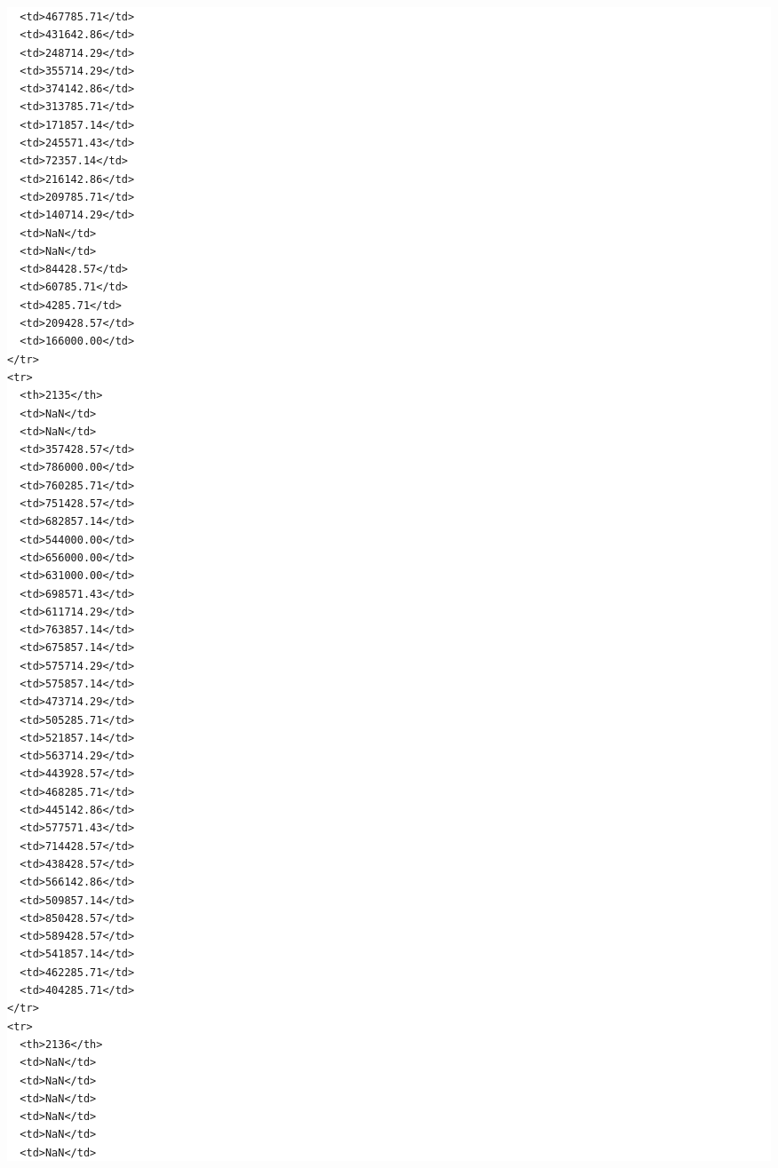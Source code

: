       <td>467785.71</td>
      <td>431642.86</td>
      <td>248714.29</td>
      <td>355714.29</td>
      <td>374142.86</td>
      <td>313785.71</td>
      <td>171857.14</td>
      <td>245571.43</td>
      <td>72357.14</td>
      <td>216142.86</td>
      <td>209785.71</td>
      <td>140714.29</td>
      <td>NaN</td>
      <td>NaN</td>
      <td>84428.57</td>
      <td>60785.71</td>
      <td>4285.71</td>
      <td>209428.57</td>
      <td>166000.00</td>
    </tr>
    <tr>
      <th>2135</th>
      <td>NaN</td>
      <td>NaN</td>
      <td>357428.57</td>
      <td>786000.00</td>
      <td>760285.71</td>
      <td>751428.57</td>
      <td>682857.14</td>
      <td>544000.00</td>
      <td>656000.00</td>
      <td>631000.00</td>
      <td>698571.43</td>
      <td>611714.29</td>
      <td>763857.14</td>
      <td>675857.14</td>
      <td>575714.29</td>
      <td>575857.14</td>
      <td>473714.29</td>
      <td>505285.71</td>
      <td>521857.14</td>
      <td>563714.29</td>
      <td>443928.57</td>
      <td>468285.71</td>
      <td>445142.86</td>
      <td>577571.43</td>
      <td>714428.57</td>
      <td>438428.57</td>
      <td>566142.86</td>
      <td>509857.14</td>
      <td>850428.57</td>
      <td>589428.57</td>
      <td>541857.14</td>
      <td>462285.71</td>
      <td>404285.71</td>
    </tr>
    <tr>
      <th>2136</th>
      <td>NaN</td>
      <td>NaN</td>
      <td>NaN</td>
      <td>NaN</td>
      <td>NaN</td>
      <td>NaN</td>